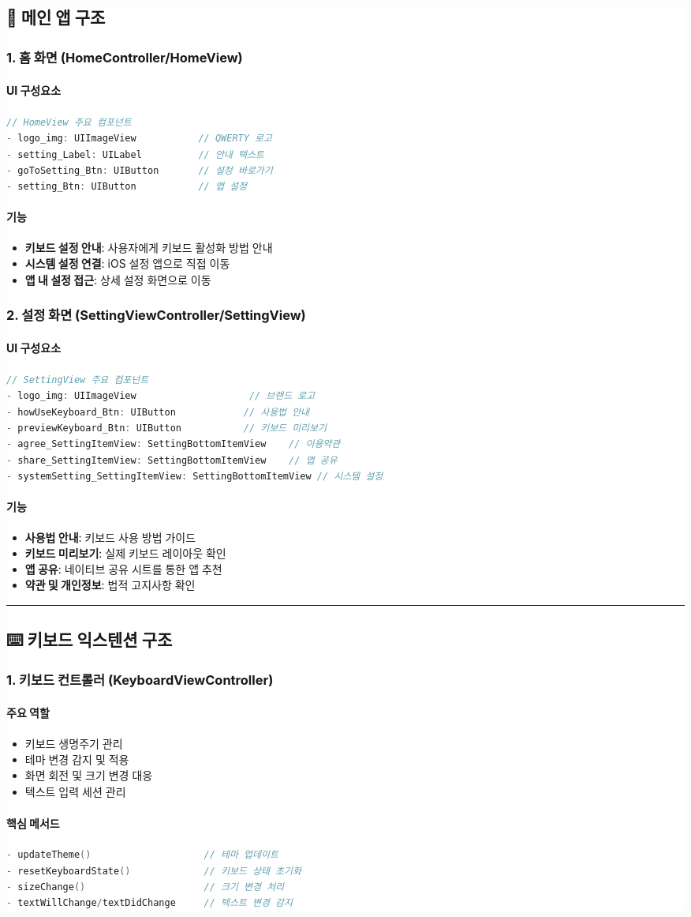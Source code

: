 
## 📱 메인 앱 구조

### 1. 홈 화면 (HomeController/HomeView)

#### UI 구성요소
```swift
// HomeView 주요 컴포넌트
- logo_img: UIImageView           // QWERTY 로고
- setting_Label: UILabel          // 안내 텍스트
- goToSetting_Btn: UIButton       // 설정 바로가기
- setting_Btn: UIButton           // 앱 설정
```

#### 기능
- **키보드 설정 안내**: 사용자에게 키보드 활성화 방법 안내
- **시스템 설정 연결**: iOS 설정 앱으로 직접 이동
- **앱 내 설정 접근**: 상세 설정 화면으로 이동

### 2. 설정 화면 (SettingViewController/SettingView)

#### UI 구성요소
```swift
// SettingView 주요 컴포넌트
- logo_img: UIImageView                    // 브랜드 로고
- howUseKeyboard_Btn: UIButton            // 사용법 안내
- previewKeyboard_Btn: UIButton           // 키보드 미리보기
- agree_SettingItemView: SettingBottomItemView    // 이용약관
- share_SettingItemView: SettingBottomItemView    // 앱 공유
- systemSetting_SettingItemView: SettingBottomItemView // 시스템 설정
```

#### 기능
- **사용법 안내**: 키보드 사용 방법 가이드
- **키보드 미리보기**: 실제 키보드 레이아웃 확인
- **앱 공유**: 네이티브 공유 시트를 통한 앱 추천
- **약관 및 개인정보**: 법적 고지사항 확인

---

## ⌨️ 키보드 익스텐션 구조

### 1. 키보드 컨트롤러 (KeyboardViewController)

#### 주요 역할
- 키보드 생명주기 관리
- 테마 변경 감지 및 적용
- 화면 회전 및 크기 변경 대응
- 텍스트 입력 세션 관리

#### 핵심 메서드
```swift
- updateTheme()                    // 테마 업데이트
- resetKeyboardState()             // 키보드 상태 초기화
- sizeChange()                     // 크기 변경 처리
- textWillChange/textDidChange     // 텍스트 변경 감지
```
